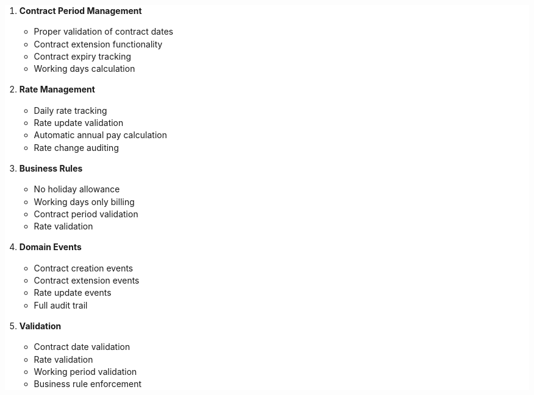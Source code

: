 1. **Contract Period Management**
   - Proper validation of contract dates
   - Contract extension functionality
   - Contract expiry tracking
   - Working days calculation

2. **Rate Management**
   - Daily rate tracking
   - Rate update validation
   - Automatic annual pay calculation
   - Rate change auditing

3. **Business Rules**
   - No holiday allowance
   - Working days only billing
   - Contract period validation
   - Rate validation

4. **Domain Events**
   - Contract creation events
   - Contract extension events
   - Rate update events
   - Full audit trail

5. **Validation**
   - Contract date validation
   - Rate validation
   - Working period validation
   - Business rule enforcement
